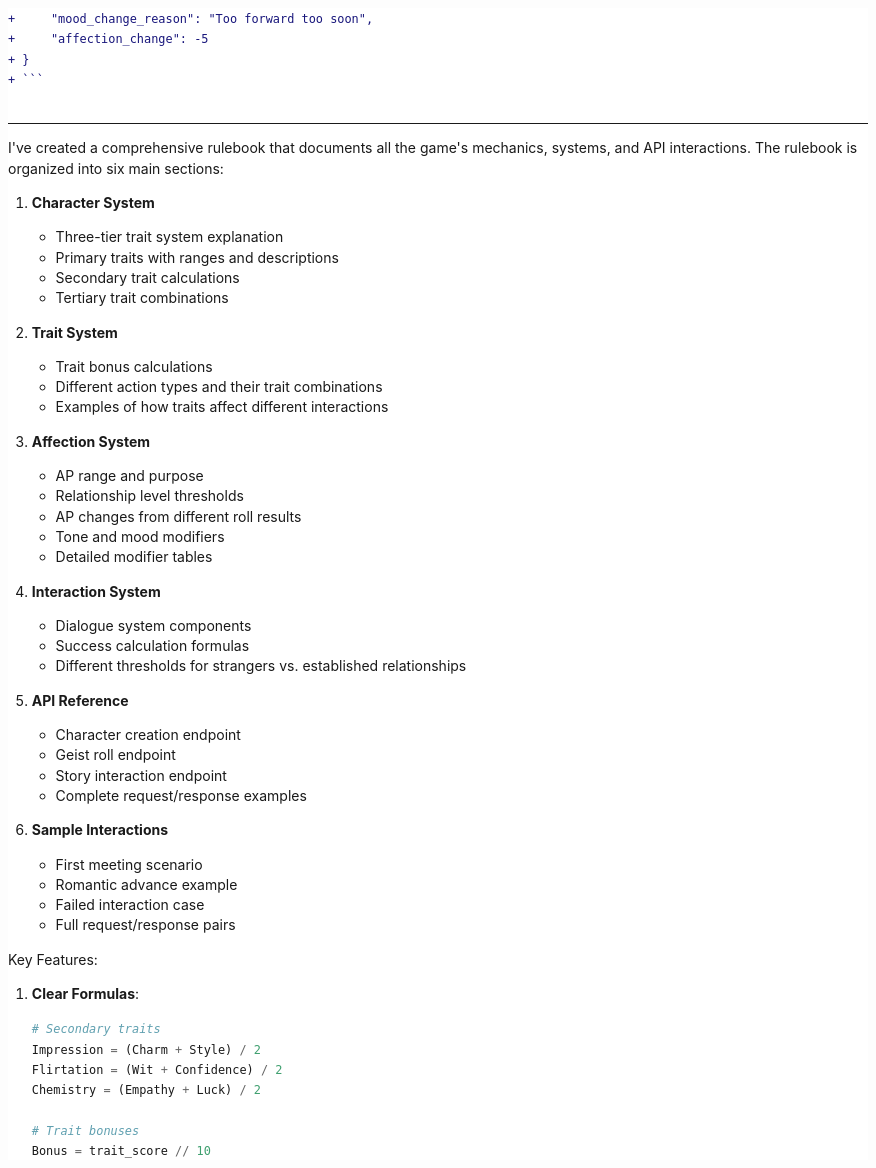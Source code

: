 ```diff
+     "mood_change_reason": "Too forward too soon",
+     "affection_change": -5
+ }
+ ```
  
```

---

I've created a comprehensive rulebook that documents all the game's mechanics, systems, and API interactions. The rulebook is organized into six main sections:

1. **Character System**
   - Three-tier trait system explanation
   - Primary traits with ranges and descriptions
   - Secondary trait calculations
   - Tertiary trait combinations

2. **Trait System**
   - Trait bonus calculations
   - Different action types and their trait combinations
   - Examples of how traits affect different interactions

3. **Affection System**
   - AP range and purpose
   - Relationship level thresholds
   - AP changes from different roll results
   - Tone and mood modifiers
   - Detailed modifier tables

4. **Interaction System**
   - Dialogue system components
   - Success calculation formulas
   - Different thresholds for strangers vs. established relationships

5. **API Reference**
   - Character creation endpoint
   - Geist roll endpoint
   - Story interaction endpoint
   - Complete request/response examples

6. **Sample Interactions**
   - First meeting scenario
   - Romantic advance example
   - Failed interaction case
   - Full request/response pairs

Key Features:
1. **Clear Formulas**:
   ```python
   # Secondary traits
   Impression = (Charm + Style) / 2
   Flirtation = (Wit + Confidence) / 2
   Chemistry = (Empathy + Luck) / 2
   
   # Trait bonuses
   Bonus = trait_score // 10
   ```

